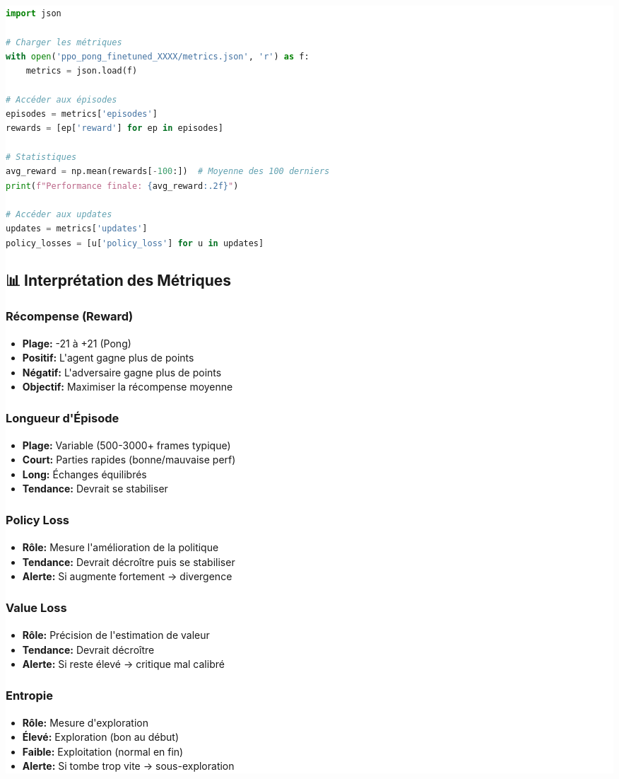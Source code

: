 ```python
import json

# Charger les métriques
with open('ppo_pong_finetuned_XXXX/metrics.json', 'r') as f:
    metrics = json.load(f)

# Accéder aux épisodes
episodes = metrics['episodes']
rewards = [ep['reward'] for ep in episodes]

# Statistiques
avg_reward = np.mean(rewards[-100:])  # Moyenne des 100 derniers
print(f"Performance finale: {avg_reward:.2f}")

# Accéder aux updates
updates = metrics['updates']
policy_losses = [u['policy_loss'] for u in updates]
```

## 📊 Interprétation des Métriques

### Récompense (Reward)
- **Plage:** -21 à +21 (Pong)
- **Positif:** L'agent gagne plus de points
- **Négatif:** L'adversaire gagne plus de points
- **Objectif:** Maximiser la récompense moyenne

### Longueur d'Épisode
- **Plage:** Variable (500-3000+ frames typique)
- **Court:** Parties rapides (bonne/mauvaise perf)
- **Long:** Échanges équilibrés
- **Tendance:** Devrait se stabiliser

### Policy Loss
- **Rôle:** Mesure l'amélioration de la politique
- **Tendance:** Devrait décroître puis se stabiliser
- **Alerte:** Si augmente fortement → divergence

### Value Loss
- **Rôle:** Précision de l'estimation de valeur
- **Tendance:** Devrait décroître
- **Alerte:** Si reste élevé → critique mal calibré

### Entropie
- **Rôle:** Mesure d'exploration
- **Élevé:** Exploration (bon au début)
- **Faible:** Exploitation (normal en fin)
- **Alerte:** Si tombe trop vite → sous-exploration
